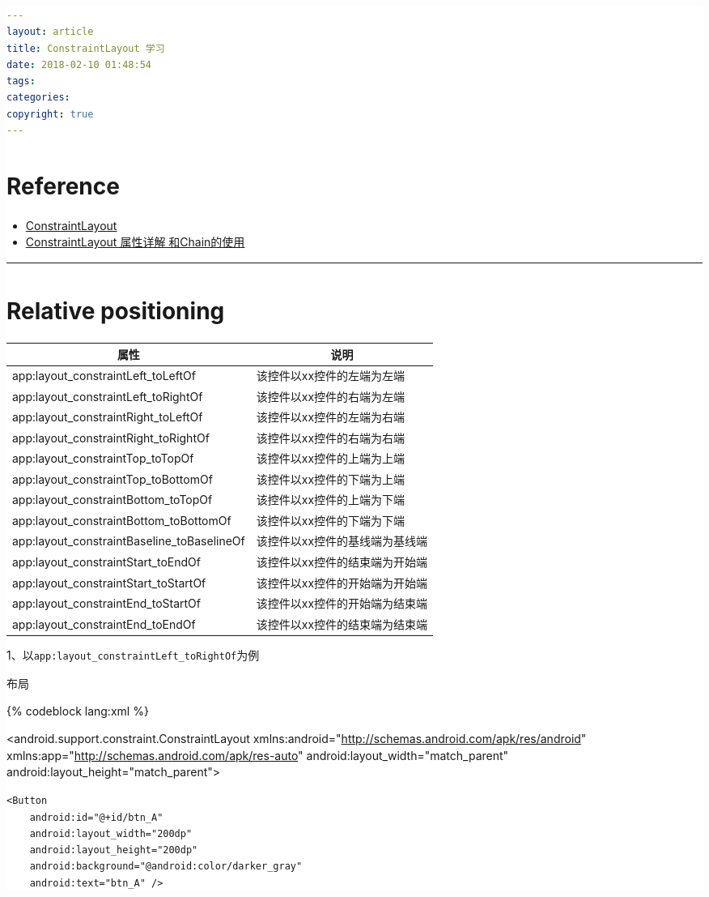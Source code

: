 ```yaml
---
layout: article
title: ConstraintLayout 学习
date: 2018-02-10 01:48:54
tags:
categories: 
copyright: true
---
```


# **Reference**

* [ConstraintLayout](https://developer.android.com/reference/android/support/constraint/ConstraintLayout.html "https://developer.android.com/reference/android/support/constraint/ConstraintLayout.html")
* [ConstraintLayout 属性详解 和Chain的使用](http://blog.csdn.net/zxt0601/article/details/72683379 "http://blog.csdn.net/zxt0601/article/details/72683379")

---

# **Relative positioning**

属性|说明
--|--
app:layout_constraintLeft_toLeftOf          |该控件以xx控件的左端为左端
app:layout_constraintLeft_toRightOf         |该控件以xx控件的右端为左端
app:layout_constraintRight_toLeftOf         |该控件以xx控件的左端为右端
app:layout_constraintRight_toRightOf        |该控件以xx控件的右端为右端
app:layout_constraintTop_toTopOf            |该控件以xx控件的上端为上端
app:layout_constraintTop_toBottomOf         |该控件以xx控件的下端为上端
app:layout_constraintBottom_toTopOf         |该控件以xx控件的上端为下端
app:layout_constraintBottom_toBottomOf      |该控件以xx控件的下端为下端
app:layout_constraintBaseline_toBaselineOf  |该控件以xx控件的基线端为基线端
app:layout_constraintStart_toEndOf          |该控件以xx控件的结束端为开始端
app:layout_constraintStart_toStartOf        |该控件以xx控件的开始端为开始端
app:layout_constraintEnd_toStartOf          |该控件以xx控件的开始端为结束端
app:layout_constraintEnd_toEndOf            |该控件以xx控件的结束端为结束端

1、以`app:layout_constraintLeft_toRightOf`为例

布局

{% codeblock lang:xml %}
<?xml version="1.0" encoding="utf-8"?>
<android.support.constraint.ConstraintLayout xmlns:android="http://schemas.android.com/apk/res/android"
    xmlns:app="http://schemas.android.com/apk/res-auto"
    android:layout_width="match_parent"
    android:layout_height="match_parent">

    <Button
        android:id="@+id/btn_A"
        android:layout_width="200dp"
        android:layout_height="200dp"
        android:background="@android:color/darker_gray"
        android:text="btn_A" />
